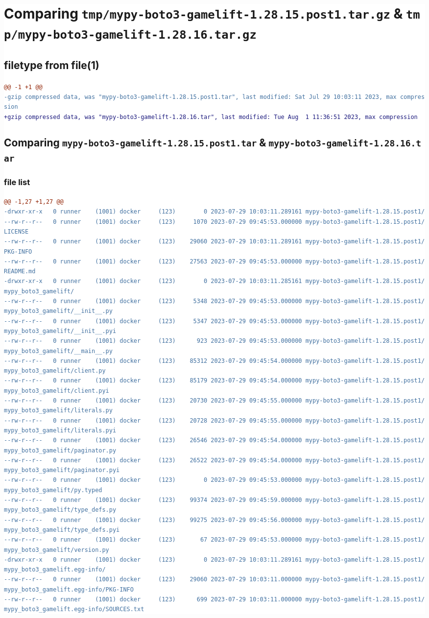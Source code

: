 # Comparing `tmp/mypy-boto3-gamelift-1.28.15.post1.tar.gz` & `tmp/mypy-boto3-gamelift-1.28.16.tar.gz`

## filetype from file(1)

```diff
@@ -1 +1 @@
-gzip compressed data, was "mypy-boto3-gamelift-1.28.15.post1.tar", last modified: Sat Jul 29 10:03:11 2023, max compression
+gzip compressed data, was "mypy-boto3-gamelift-1.28.16.tar", last modified: Tue Aug  1 11:36:51 2023, max compression
```

## Comparing `mypy-boto3-gamelift-1.28.15.post1.tar` & `mypy-boto3-gamelift-1.28.16.tar`

### file list

```diff
@@ -1,27 +1,27 @@
-drwxr-xr-x   0 runner    (1001) docker     (123)        0 2023-07-29 10:03:11.289161 mypy-boto3-gamelift-1.28.15.post1/
--rw-r--r--   0 runner    (1001) docker     (123)     1070 2023-07-29 09:45:53.000000 mypy-boto3-gamelift-1.28.15.post1/LICENSE
--rw-r--r--   0 runner    (1001) docker     (123)    29060 2023-07-29 10:03:11.289161 mypy-boto3-gamelift-1.28.15.post1/PKG-INFO
--rw-r--r--   0 runner    (1001) docker     (123)    27563 2023-07-29 09:45:53.000000 mypy-boto3-gamelift-1.28.15.post1/README.md
-drwxr-xr-x   0 runner    (1001) docker     (123)        0 2023-07-29 10:03:11.285161 mypy-boto3-gamelift-1.28.15.post1/mypy_boto3_gamelift/
--rw-r--r--   0 runner    (1001) docker     (123)     5348 2023-07-29 09:45:53.000000 mypy-boto3-gamelift-1.28.15.post1/mypy_boto3_gamelift/__init__.py
--rw-r--r--   0 runner    (1001) docker     (123)     5347 2023-07-29 09:45:53.000000 mypy-boto3-gamelift-1.28.15.post1/mypy_boto3_gamelift/__init__.pyi
--rw-r--r--   0 runner    (1001) docker     (123)      923 2023-07-29 09:45:53.000000 mypy-boto3-gamelift-1.28.15.post1/mypy_boto3_gamelift/__main__.py
--rw-r--r--   0 runner    (1001) docker     (123)    85312 2023-07-29 09:45:54.000000 mypy-boto3-gamelift-1.28.15.post1/mypy_boto3_gamelift/client.py
--rw-r--r--   0 runner    (1001) docker     (123)    85179 2023-07-29 09:45:54.000000 mypy-boto3-gamelift-1.28.15.post1/mypy_boto3_gamelift/client.pyi
--rw-r--r--   0 runner    (1001) docker     (123)    20730 2023-07-29 09:45:55.000000 mypy-boto3-gamelift-1.28.15.post1/mypy_boto3_gamelift/literals.py
--rw-r--r--   0 runner    (1001) docker     (123)    20728 2023-07-29 09:45:55.000000 mypy-boto3-gamelift-1.28.15.post1/mypy_boto3_gamelift/literals.pyi
--rw-r--r--   0 runner    (1001) docker     (123)    26546 2023-07-29 09:45:54.000000 mypy-boto3-gamelift-1.28.15.post1/mypy_boto3_gamelift/paginator.py
--rw-r--r--   0 runner    (1001) docker     (123)    26522 2023-07-29 09:45:54.000000 mypy-boto3-gamelift-1.28.15.post1/mypy_boto3_gamelift/paginator.pyi
--rw-r--r--   0 runner    (1001) docker     (123)        0 2023-07-29 09:45:53.000000 mypy-boto3-gamelift-1.28.15.post1/mypy_boto3_gamelift/py.typed
--rw-r--r--   0 runner    (1001) docker     (123)    99374 2023-07-29 09:45:59.000000 mypy-boto3-gamelift-1.28.15.post1/mypy_boto3_gamelift/type_defs.py
--rw-r--r--   0 runner    (1001) docker     (123)    99275 2023-07-29 09:45:56.000000 mypy-boto3-gamelift-1.28.15.post1/mypy_boto3_gamelift/type_defs.pyi
--rw-r--r--   0 runner    (1001) docker     (123)       67 2023-07-29 09:45:53.000000 mypy-boto3-gamelift-1.28.15.post1/mypy_boto3_gamelift/version.py
-drwxr-xr-x   0 runner    (1001) docker     (123)        0 2023-07-29 10:03:11.289161 mypy-boto3-gamelift-1.28.15.post1/mypy_boto3_gamelift.egg-info/
--rw-r--r--   0 runner    (1001) docker     (123)    29060 2023-07-29 10:03:11.000000 mypy-boto3-gamelift-1.28.15.post1/mypy_boto3_gamelift.egg-info/PKG-INFO
--rw-r--r--   0 runner    (1001) docker     (123)      699 2023-07-29 10:03:11.000000 mypy-boto3-gamelift-1.28.15.post1/mypy_boto3_gamelift.egg-info/SOURCES.txt
```
